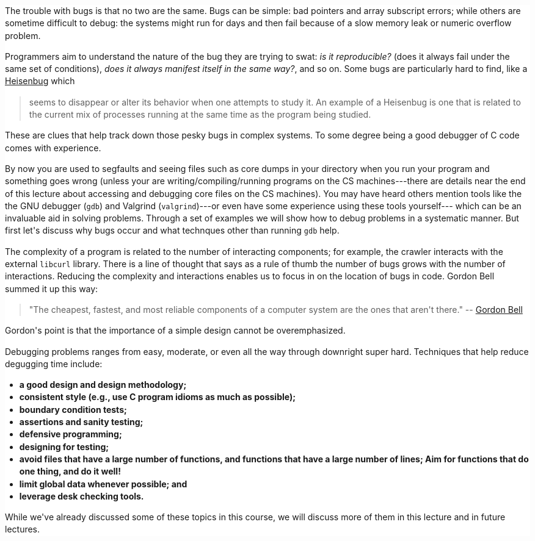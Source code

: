 The trouble with bugs is that no two are the same.
Bugs can be simple: bad pointers and array subscript errors; while others are sometime difficult to debug: the systems might run for days and then fail because of a slow memory leak or numeric overflow problem.

Programmers aim to understand the nature of the bug they are trying to swat: *is it reproducible?*
(does it always fail under the same set of conditions), *does it always manifest itself in the same way?*, and so on.
Some bugs are particularly hard to find, like a  [Heisenbug](https://en.wikipedia.org/wiki/Heisenbug) which 
> seems to disappear or alter its behavior when one attempts to study it.
An example of a Heisenbug is one that is related to the current mix of processes running at the same time as the program being studied. 

These are clues that help track down those pesky bugs in complex systems.
To some degree being a good debugger of C code comes with experience.

By now you are used to segfaults and seeing files such as core dumps in your directory when you run your program and something goes wrong (unless your are writing/compiling/running programs on the CS machines---there are details near the end of this lecture about accessing and debugging core files on the CS machines).
You may have heard others mention tools like the the GNU debugger (`gdb`) and Valgrind (`valgrind`)---or even have some experience using these tools yourself--- which can be an invaluable aid in solving problems.
Through a set of examples we will show how to debug problems in a systematic manner.
But first let's discuss why bugs occur and what technques other than running `gdb` help.

The complexity of a program is related to the number of interacting components; for example, the crawler interacts with the external `libcurl` library.
There is a line of thought that says as a rule of thumb the number of bugs grows with the number of interactions.
Reducing the complexity and interactions enables us to focus in on the location of bugs in code.
Gordon Bell summed it up this way:

> "The cheapest, fastest, and most reliable components of a computer system are the ones that aren't there."
>  -- [Gordon Bell](http://research.microsoft.com/en-us/um/people/gbell/)

Gordon's point is that the importance of a simple design cannot be overemphasized.

Debugging problems ranges from easy, moderate, or even all the way through downright super hard.
Techniques that help reduce degugging time include:

-   **a good design and design methodology;**
-   **consistent style (e.g., use C program idioms as much as possible);**
-   **boundary condition tests;**
-   **assertions and sanity testing;**
-   **defensive programming;**
-   **designing for testing;**
-   **avoid files that have a large number of functions, and functions that have a large number of lines; Aim for functions that do one thing, and do it well!**
-   **limit global data whenever possible; and**
-   **leverage desk checking tools.**

While we've already discussed some of these topics in this course, we will discuss more of them in this lecture and in future lectures.
